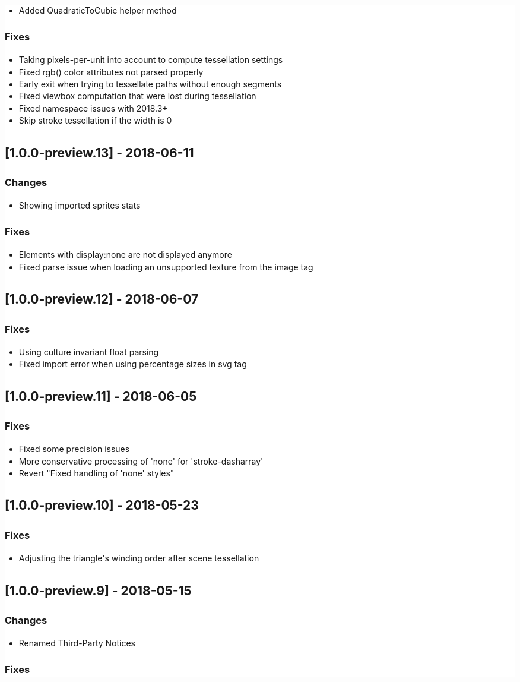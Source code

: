 * Added QuadraticToCubic helper method

### Fixes

* Taking pixels-per-unit into account to compute tessellation settings
* Fixed rgb() color attributes not parsed properly
* Early exit when trying to tessellate paths without enough segments
* Fixed viewbox computation that were lost during tessellation
* Fixed namespace issues with 2018.3+
* Skip stroke tessellation if the width is 0

## [1.0.0-preview.13] - 2018-06-11

### Changes

* Showing imported sprites stats

### Fixes

* Elements with display:none are not displayed anymore
* Fixed parse issue when loading an unsupported texture from the image tag

## [1.0.0-preview.12] - 2018-06-07

### Fixes

* Using culture invariant float parsing
* Fixed import error when using percentage sizes in svg tag

## [1.0.0-preview.11] - 2018-06-05

### Fixes

* Fixed some precision issues
* More conservative processing of 'none' for 'stroke-dasharray'
* Revert "Fixed handling of 'none' styles"

## [1.0.0-preview.10] - 2018-05-23

### Fixes

* Adjusting the triangle's winding order after scene tessellation

## [1.0.0-preview.9] - 2018-05-15

### Changes

* Renamed Third-Party Notices

### Fixes
